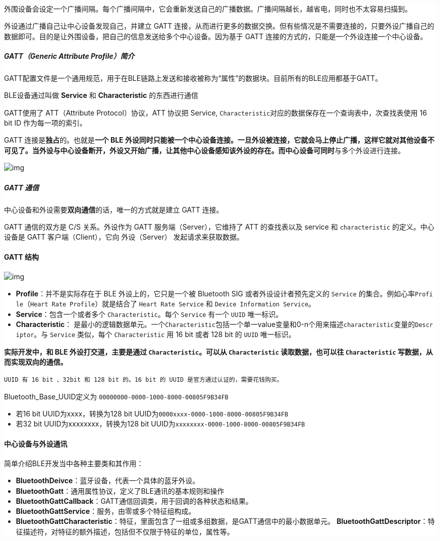 外围设备会设定一个广播间隔。每个广播间隔中，它会重新发送自己的广播数据。广播间隔越长，越省电，同时也不太容易扫描到。

外设通过广播自己让中心设备发现自己，并建立 GATT 连接，从而进行更多的数据交换。但有些情况是不需要连接的，只要外设广播自己的数据即可。目的是让外围设备，把自己的信息发送给多个中心设备。因为基于 GATT 连接的方式的，只能是一个外设连接一个中心设备。

##### GATT（Generic Attribute Profile）简介

GATT配置文件是一个通用规范，用于在BLE链路上发送和接收被称为“属性”的数据块。目前所有的BLE应用都基于GATT。

BLE设备通过叫做 **Service** 和 **Characteristic** 的东西进行通信

GATT使用了 ATT（Attribute Protocol）协议，ATT 协议把 Service, `Characteristic`对应的数据保存在一个查询表中，次查找表使用 16 bit ID 作为每一项的索引。

 GATT 连接是**独占**的。也就是**一个 BLE 外设同时只能被一个中心设备连接。**一旦外设被连接，它就会马上停止广播，这样它就对其他设备不可见了。当外设与中心设备断开，外设又开始广播，让其他中心设备感知该外设的存在。而中心设备可**同时**与多个外设进行连接。

![img](https:////upload-images.jianshu.io/upload_images/6974508-ed44a780d84fbe0a?imageMogr2/auto-orient/strip|imageView2/2/w/762/format/webp)

##### GATT  通信

中心设备和外设需要**双向通信**的话，唯一的方式就是建立 GATT 连接。

GATT 通信的双方是 C/S 关系。外设作为 GATT 服务端（Server），它维持了 ATT 的查找表以及 service 和 `characteristic` 的定义。中心设备是 GATT 客户端（Client），它向 外设（Server） 发起请求来获取数据。

#### GATT 结构

![img](https://upload-images.jianshu.io/upload_images/6974508-e5cca6da09deb021?imageMogr2/auto-orient/strip|imageView2/2/w/1200/format/webp)

- **Profile**：并不是实际存在于 BLE 外设上的，它只是一个被 Bluetooth SIG 或者外设设计者预先定义的 `Service` 的集合。例如心率`Profile`（`Heart Rate Profile`）就是结合了 `Heart Rate Service` 和 `Device Information Service`。
- **Service**：包含一个或者多个 `Characteristic`。每个 `Service` 有一个 `UUID` 唯一标识。
- **Characteristic**： 是最小的逻辑数据单元。一个`Characteristic`包括一个单一value变量和0-n个用来描述`characteristic`变量的`Descriptor`。与 `Service` 类似，每个 `Characteristic` 用 16 bit 或者 128 bit 的 `UUID` 唯一标识。

**实际开发中，和 BLE 外设打交道，主要是通过 `Characteristic`。可以从 `Characteristic` 读取数据，也可以往 `Characteristic` 写数据，从而实现双向的通信。**

```undefined
UUID 有 16 bit 、32bit 和 128 bit 的。16 bit 的 UUID 是官方通过认证的，需要花钱购买。
```

Bluetooth_Base_UUID定义为 `00000000-0000-1000-8000-00805F9B34FB`

- 若16 bit UUID为xxxx，转换为128 bit UUID为`0000xxxx-0000-1000-8000-00805F9B34FB`
- 若32 bit UUID为xxxxxxxx，转换为128 bit UUID为`xxxxxxxx-0000-1000-8000-00805F9B34FB`

#### 中心设备与外设通讯

简单介绍BLE开发当中各种主要类和其作用：

- **BluetoothDeivce**：蓝牙设备，代表一个具体的蓝牙外设。
- **BluetoothGatt**：通用属性协议，定义了BLE通讯的基本规则和操作
- **BluetoothGattCallback**：GATT通信回调类，用于回调的各种状态和结果。
- **BluetoothGattService**：服务，由零或多个特征组构成。
- **BluetoothGattCharacteristic**：特征，里面包含了一组或多组数据，是GATT通信中的最小数据单元。
   **BluetoothGattDescriptor**：特征描述符，对特征的额外描述，包括但不仅限于特征的单位，属性等。

